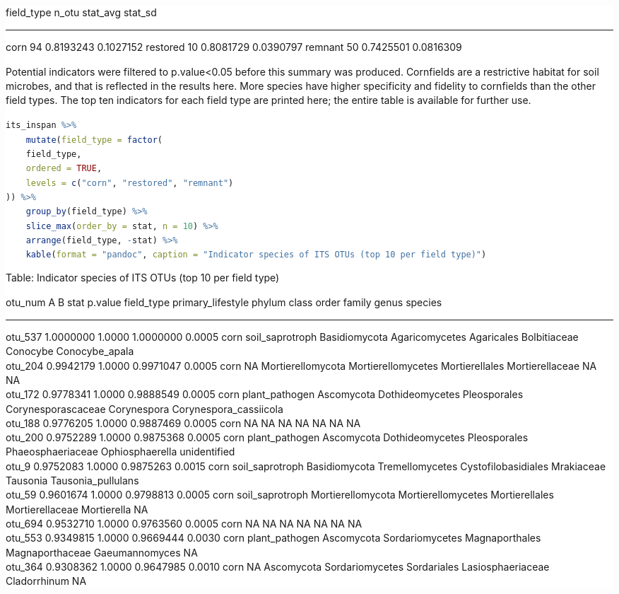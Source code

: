 field_type    n_otu    stat_avg     stat_sd
-----------  ------  ----------  ----------
corn             94   0.8193243   0.1027152
restored         10   0.8081729   0.0390797
remnant          50   0.7425501   0.0816309

Potential indicators were filtered to p.value<0.05 before this summary was produced. 
Cornfields are a restrictive habitat for soil microbes, and that is reflected in the results here.
More species have higher specificity and fidelity to cornfields than the other field types. The top ten
indicators for each field type are printed here; the entire table is available for further use.


```r
its_inspan %>% 
    mutate(field_type = factor(
    field_type,
    ordered = TRUE,
    levels = c("corn", "restored", "remnant")
)) %>%
    group_by(field_type) %>% 
    slice_max(order_by = stat, n = 10) %>% 
    arrange(field_type, -stat) %>% 
    kable(format = "pandoc", caption = "Indicator species of ITS OTUs (top 10 per field type)")
```



Table: Indicator species of ITS OTUs (top 10 per field type)

otu_num             A        B        stat   p.value  field_type   primary_lifestyle   phylum              class                order                                family                               genus              species                 
---------  ----------  -------  ----------  --------  -----------  ------------------  ------------------  -------------------  -----------------------------------  -----------------------------------  -----------------  ------------------------
otu_537     1.0000000   1.0000   1.0000000    0.0005  corn         soil_saprotroph     Basidiomycota       Agaricomycetes       Agaricales                           Bolbitiaceae                         Conocybe           Conocybe_apala          
otu_204     0.9942179   1.0000   0.9971047    0.0005  corn         NA                  Mortierellomycota   Mortierellomycetes   Mortierellales                       Mortierellaceae                      NA                 NA                      
otu_172     0.9778341   1.0000   0.9888549    0.0005  corn         plant_pathogen      Ascomycota          Dothideomycetes      Pleosporales                         Corynesporascaceae                   Corynespora        Corynespora_cassiicola  
otu_188     0.9776205   1.0000   0.9887469    0.0005  corn         NA                  NA                  NA                   NA                                   NA                                   NA                 NA                      
otu_200     0.9752289   1.0000   0.9875368    0.0005  corn         plant_pathogen      Ascomycota          Dothideomycetes      Pleosporales                         Phaeosphaeriaceae                    Ophiosphaerella    unidentified            
otu_9       0.9752083   1.0000   0.9875263    0.0015  corn         soil_saprotroph     Basidiomycota       Tremellomycetes      Cystofilobasidiales                  Mrakiaceae                           Tausonia           Tausonia_pullulans      
otu_59      0.9601674   1.0000   0.9798813    0.0005  corn         soil_saprotroph     Mortierellomycota   Mortierellomycetes   Mortierellales                       Mortierellaceae                      Mortierella        NA                      
otu_694     0.9532710   1.0000   0.9763560    0.0005  corn         NA                  NA                  NA                   NA                                   NA                                   NA                 NA                      
otu_553     0.9349815   1.0000   0.9669444    0.0030  corn         plant_pathogen      Ascomycota          Sordariomycetes      Magnaporthales                       Magnaporthaceae                      Gaeumannomyces     NA                      
otu_364     0.9308362   1.0000   0.9647985    0.0010  corn         NA                  Ascomycota          Sordariomycetes      Sordariales                          Lasiosphaeriaceae                    Cladorrhinum       NA                      